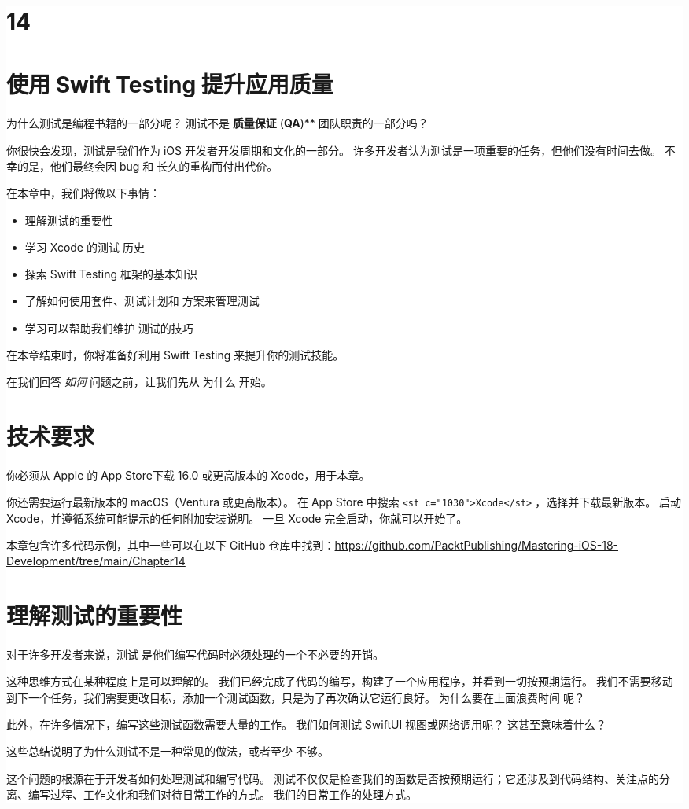 # <st c="0">14</st>

# <st c="3">使用 Swift Testing 提升应用质量</st>

<st c="48">为什么测试是编程书籍的一部分呢？</st> <st c="87">测试不是</st> **<st c="113">质量保证</st>** <st c="130">(</st>**<st c="132">QA</st>**<st c="134">)** <st c="137">团队职责的一部分吗？</st>

<st c="150">你很快会发现，测试是我们作为 iOS 开发者开发周期和文化的一部分。</st> <st c="255">许多开发者认为测试是一项重要的任务，但他们没有时间去做。</st> <st c="335">不幸的是，他们最终会因 bug 和</st> <st c="389">长久的重构而付出代价。</st>

<st c="404">在本章中，我们将做以下事情：</st>

+   <st c="447">理解测试的重要性</st>

+   <st c="484">学习 Xcode 的测试</st> <st c="511">历史</st>

+   <st c="519">探索 Swift Testing</st> <st c="546">框架的基本知识</st>

+   <st c="562">了解如何使用套件、测试计划和</st> <st c="619">方案</st>来管理测试

+   <st c="630">学习可以帮助我们维护</st> <st c="668">测试</st>的技巧

<st c="677">在本章结束时，你将准备好利用 Swift Testing 来提升你的测试技能。</st>

<st c="775">在我们回答</st> *<st c="797">如何</st>* <st c="800">问题之前，让我们先从</st> <st c="828">为什么</st> <st c="832">开始。</st>

# <st c="836">技术要求</st>

<st c="859">你必须从 Apple 的</st> <st c="936">App Store</st>下载 16.0 或更高版本的 Xcode，用于本章。</st>

<st c="946">你还需要运行最新版本的 macOS（Ventura 或更高版本）。</st> <st c="1019">在 App Store 中搜索</st> `<st c="1030">Xcode</st>` <st c="1035">，选择并下载最新版本。</st> <st c="1098">启动 Xcode，并遵循系统可能提示的任何附加安装说明。</st> <st c="1202">一旦 Xcode 完全启动，你就可以开始了。</st>

<st c="1252">本章包含许多代码示例，其中一些可以在以下 GitHub</st> <st c="1346">仓库</st>中找到：[<st c="1358">https://github.com/PacktPublishing/Mastering-iOS-18-Development/tree/main/Chapter14</st>](https://github.com/PacktPublishing/Mastering-iOS-18-Development/tree/main/Chapter14)

# <st c="1441">理解测试的重要性</st>

<st c="1481">对于许多开发者来说，测试</st> <st c="1510">是他们编写代码时必须处理的一个不必要的开销。</st>

<st c="1576">这种思维方式在某种程度上是可以理解的。</st> <st c="1625">我们已经完成了代码的编写，构建了一个应用程序，并看到一切按预期运行。</st> <st c="1723">我们不需要移动到下一个任务，我们需要更改目标，添加一个测试函数，只是为了再次确认它运行良好。</st> <st c="1857">为什么要在上面浪费时间</st> <st c="1876">呢？</st>

<st c="1882">此外，在许多情况下，编写这些测试函数需要大量的工作。</st> <st c="1954">我们如何测试 SwiftUI 视图或网络调用呢？</st> <st c="2004">这甚至意味着什么？</st>

<st c="2027">这些总结说明了为什么测试不是一种常见的做法，或者至少</st> <st c="2098">不够。</st>

<st c="2109">这个问题的根源在于开发者如何处理测试和编写代码。</st> <st c="2199">测试不仅仅是检查我们的函数是否按预期运行；它还涉及到代码结构、关注点的分离、编写过程、工作文化和我们对待日常工作的方式。</st> <st c="2378">我们的日常工作的处理方式。</st>
